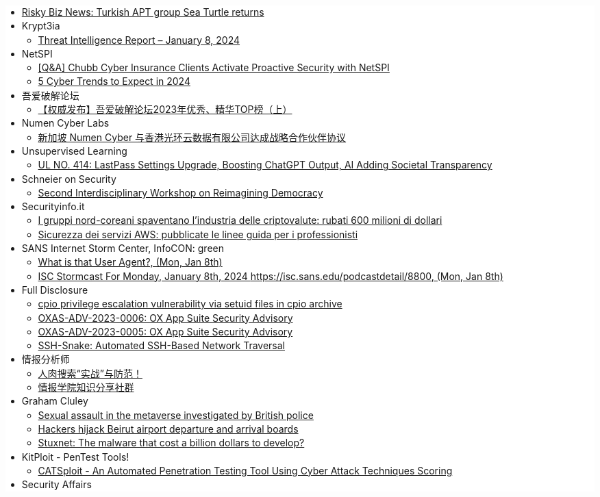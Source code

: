   - [Risky Biz News: Turkish APT group Sea Turtle returns](https://riskybiznews.substack.com/p/turkish-apt-group-sea-turtle-returns)
- Krypt3ia
  - [Threat Intelligence Report – January 8, 2024](https://krypt3ia.wordpress.com/2024/01/08/threat-intelligence-report-january-8-2024/)
- NetSPI
  - [[Q&A] Chubb Cyber Insurance Clients Activate Proactive Security with NetSPI](https://www.netspi.com/blog/executive/partners/chubb-cyber-insurance-clients-activate-proactive-security/)
  - [5 Cyber Trends to Expect in 2024](https://www.netspi.com/blog/executive/netspi-updates/5-cyber-trends-to-expect-in-2024/)
- 吾爱破解论坛
  - [【权威发布】吾爱破解论坛2023年优秀、精华TOP榜（上）](https://mp.weixin.qq.com/s?__biz=MjM5Mjc3MDM2Mw==&mid=2651139953&idx=1&sn=392b621b5c42f180eee404a49280aff4&chksm=bd50bf258a273633cf373015c7ae4c4c445475149a855698d8d7695facf73b040fc915e5a2db&scene=58&subscene=0#rd)
- Numen Cyber Labs
  - [新加坡 Numen Cyber 与香港光环云数据有限公司达成战略合作伙伴协议](https://mp.weixin.qq.com/s?__biz=Mzg4MDcxNTc2NA==&mid=2247486184&idx=1&sn=e1117a9bb94f5a0461604efb39bfa305&chksm=cf71b873f8063165df0fa4d02df6d2982f6c4bed137bedea7ce6fedf931698180ca4d304a477&scene=58&subscene=0#rd)
- Unsupervised Learning
  - [UL NO. 414: LastPass Settings Upgrade, Boosting ChatGPT Output, AI Adding Societal Transparency](https://danielmiessler.com/p/ul-414)
- Schneier on Security
  - [Second Interdisciplinary Workshop on Reimagining Democracy](https://www.schneier.com/blog/archives/2024/01/second-interdisciplinary-workshop-on-reimagining-democracy.html)
- Securityinfo.it
  - [I gruppi nord-coreani spaventano l’industria delle criptovalute: rubati 600 milioni di dollari](https://www.securityinfo.it/2024/01/08/i-gruppi-nord-coreani-spaventano-lindustria-delle-criptovalute-rubati-600-milioni-di-dollari/?utm_source=rss&utm_medium=rss&utm_campaign=i-gruppi-nord-coreani-spaventano-lindustria-delle-criptovalute-rubati-600-milioni-di-dollari)
  - [Sicurezza dei servizi AWS: pubblicate le linee guida per i professionisti](https://www.securityinfo.it/2024/01/08/sicurezza-dei-servizi-aws-pubblicate-le-linee-guida-per-i-professionisti/?utm_source=rss&utm_medium=rss&utm_campaign=sicurezza-dei-servizi-aws-pubblicate-le-linee-guida-per-i-professionisti)
- SANS Internet Storm Center, InfoCON: green
  - [What is that User Agent&#x3f;, (Mon, Jan 8th)](https://isc.sans.edu/diary/rss/30536)
  - [ISC Stormcast For Monday, January 8th, 2024 https://isc.sans.edu/podcastdetail/8800, (Mon, Jan 8th)](https://isc.sans.edu/diary/rss/30542)
- Full Disclosure
  - [cpio privilege escalation vulnerability via setuid files in	cpio archive](https://seclists.org/fulldisclosure/2024/Jan/5)
  - [OXAS-ADV-2023-0006: OX App Suite Security Advisory](https://seclists.org/fulldisclosure/2024/Jan/4)
  - [OXAS-ADV-2023-0005: OX App Suite Security Advisory](https://seclists.org/fulldisclosure/2024/Jan/3)
  - [SSH-Snake: Automated SSH-Based Network Traversal](https://seclists.org/fulldisclosure/2024/Jan/2)
- 情报分析师
  - [人肉搜索“实战”与防范！](https://mp.weixin.qq.com/s?__biz=MzA3Mjc1MTkwOA==&mid=2650543789&idx=1&sn=bd0d7546c4d07dba9765d4be0c525951&chksm=871138e6b066b1f058b23941abad77a8ebcba47e0342e869f0acc998571a6128223970f58285&scene=58&subscene=0#rd)
  - [情报学院知识分享社群](https://mp.weixin.qq.com/s?__biz=MzA3Mjc1MTkwOA==&mid=2650543789&idx=2&sn=7f67f870dac701627e7505439e5bead7&chksm=871138e6b066b1f0f26df4e0013a8258e32c1e9adbea5a51d3db462fb6192490edef63594c79&scene=58&subscene=0#rd)
- Graham Cluley
  - [Sexual assault in the metaverse investigated by British police](https://grahamcluley.com/sexual-assault-in-the-metaverse-investigated-by-british-police/)
  - [Hackers hijack Beirut airport departure and arrival boards](https://grahamcluley.com/hackers-hijack-beirut-airport-departure-and-arrival-boards/)
  - [Stuxnet: The malware that cost a billion dollars to develop?](https://grahamcluley.com/stuxnet-the-malware-that-cost-a-billion-dollars/)
- KitPloit - PenTest Tools!
  - [CATSploit - An Automated Penetration Testing Tool Using Cyber Attack Techniques Scoring](http://www.kitploit.com/2024/01/catsploit-automated-penetration-testing.html)
- Security Affairs